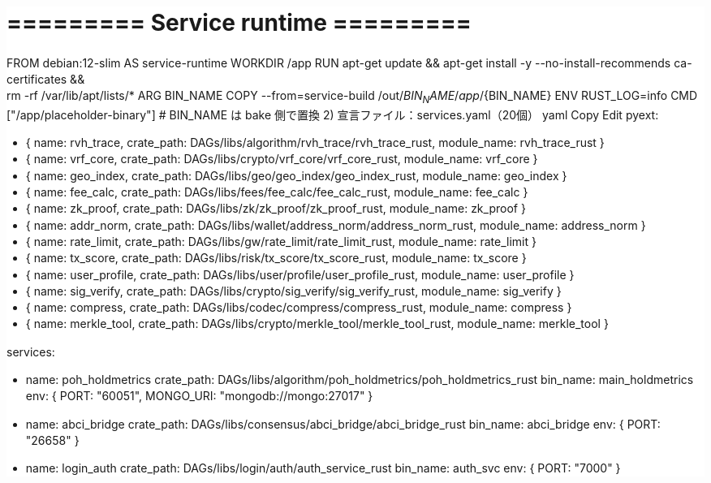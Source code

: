 # ========= Service runtime =========
FROM debian:12-slim AS service-runtime
WORKDIR /app
RUN apt-get update && apt-get install -y --no-install-recommends ca-certificates && \
    rm -rf /var/lib/apt/lists/*
ARG BIN_NAME
COPY --from=service-build /out/${BIN_NAME} /app/${BIN_NAME}
ENV RUST_LOG=info
CMD ["/app/placeholder-binary"]  # BIN_NAME は bake 側で置換
2) 宣言ファイル：services.yaml（20個）
yaml
Copy
Edit
pyext:
  - { name: rvh_trace,      crate_path: DAGs/libs/algorithm/rvh_trace/rvh_trace_rust,      module_name: rvh_trace_rust }
  - { name: vrf_core,       crate_path: DAGs/libs/crypto/vrf_core/vrf_core_rust,           module_name: vrf_core }
  - { name: geo_index,      crate_path: DAGs/libs/geo/geo_index/geo_index_rust,            module_name: geo_index }
  - { name: fee_calc,       crate_path: DAGs/libs/fees/fee_calc/fee_calc_rust,             module_name: fee_calc }
  - { name: zk_proof,       crate_path: DAGs/libs/zk/zk_proof/zk_proof_rust,               module_name: zk_proof }
  - { name: addr_norm,      crate_path: DAGs/libs/wallet/address_norm/address_norm_rust,   module_name: address_norm }
  - { name: rate_limit,     crate_path: DAGs/libs/gw/rate_limit/rate_limit_rust,           module_name: rate_limit }
  - { name: tx_score,       crate_path: DAGs/libs/risk/tx_score/tx_score_rust,             module_name: tx_score }
  - { name: user_profile,   crate_path: DAGs/libs/user/profile/user_profile_rust,          module_name: user_profile }
  - { name: sig_verify,     crate_path: DAGs/libs/crypto/sig_verify/sig_verify_rust,       module_name: sig_verify }
  - { name: compress,       crate_path: DAGs/libs/codec/compress/compress_rust,            module_name: compress }
  - { name: merkle_tool,    crate_path: DAGs/libs/crypto/merkle_tool/merkle_tool_rust,     module_name: merkle_tool }

services:
  - name: poh_holdmetrics
    crate_path: DAGs/libs/algorithm/poh_holdmetrics/poh_holdmetrics_rust
    bin_name: main_holdmetrics
    env: { PORT: "60051", MONGO_URI: "mongodb://mongo:27017" }

  - name: abci_bridge
    crate_path: DAGs/libs/consensus/abci_bridge/abci_bridge_rust
    bin_name: abci_bridge
    env: { PORT: "26658" }

  - name: login_auth
    crate_path: DAGs/libs/login/auth/auth_service_rust
    bin_name: auth_svc
    env: { PORT: "7000" }
